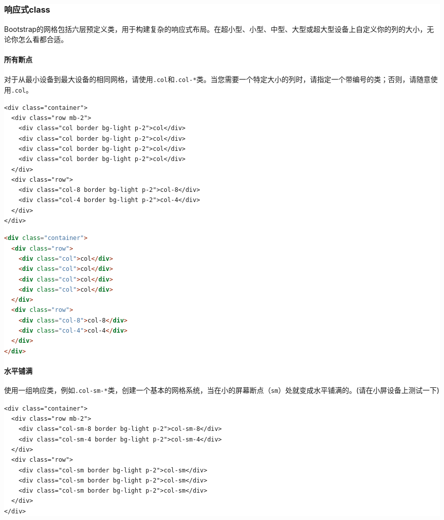

### 响应式class

Bootstrap的网格包括六层预定义类，用于构建复杂的响应式布局。在超小型、小型、中型、大型或超大型设备上自定义你的列的大小，无论你怎么看都合适。



#### **所有断点**

对于从最小设备到最大设备的相同网格，请使用`.col`和`.col-*`类。当您需要一个特定大小的列时，请指定一个带编号的类；否则，请随意使用`.col`。

```demo
<div class="container">
  <div class="row mb-2">
    <div class="col border bg-light p-2">col</div>
    <div class="col border bg-light p-2">col</div>
    <div class="col border bg-light p-2">col</div>
    <div class="col border bg-light p-2">col</div>
  </div>
  <div class="row">
    <div class="col-8 border bg-light p-2">col-8</div>
    <div class="col-4 border bg-light p-2">col-4</div>
  </div>
</div>

```

```html
<div class="container">
  <div class="row">
    <div class="col">col</div>
    <div class="col">col</div>
    <div class="col">col</div>
    <div class="col">col</div>
  </div>
  <div class="row">
    <div class="col-8">col-8</div>
    <div class="col-4">col-4</div>
  </div>
</div>

```

#### **水平铺满**

使用一组响应类，例如`.col-sm-*`类，创建一个基本的网格系统，当在小的屏幕断点（`sm`）处就变成水平铺满的。(请在小屏设备上测试一下)

```demo
<div class="container">
  <div class="row mb-2">
    <div class="col-sm-8 border bg-light p-2">col-sm-8</div>
    <div class="col-sm-4 border bg-light p-2">col-sm-4</div>
  </div>
  <div class="row">
    <div class="col-sm border bg-light p-2">col-sm</div>
    <div class="col-sm border bg-light p-2">col-sm</div>
    <div class="col-sm border bg-light p-2">col-sm</div>
  </div>
</div>
```
